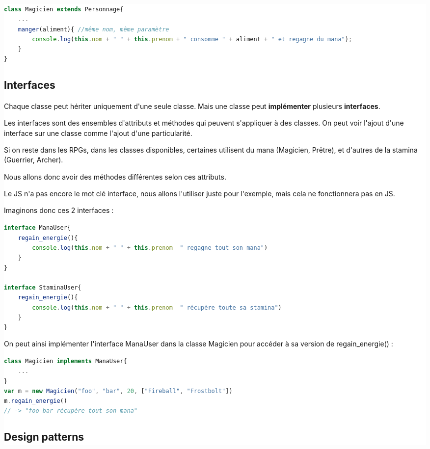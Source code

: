 ```javascript
class Magicien extends Personnage{
    ...
    manger(aliment){ //même nom, même paramètre
        console.log(this.nom + " " + this.prenom + " consomme " + aliment + " et regagne du mana");
    }
}
```

## Interfaces

Chaque classe peut hériter uniquement d'une seule classe.
Mais une classe peut **implémenter** plusieurs **interfaces**.

Les interfaces sont des ensembles d'attributs et méthodes qui peuvent s'appliquer à des classes. On peut voir l'ajout d'une interface sur une classe comme l'ajout d'une particularité.

Si on reste dans les RPGs, dans les classes disponibles, certaines utilisent du mana (Magicien, Prêtre), et d'autres de la stamina (Guerrier, Archer).

Nous allons donc avoir des méthodes différentes selon ces attributs.

Le JS n'a pas encore le mot clé interface, nous allons l'utiliser juste pour l'exemple, mais cela ne fonctionnera pas en JS.

Imaginons donc ces 2 interfaces :

```javascript
interface ManaUser{
    regain_energie(){
        console.log(this.nom + " " + this.prenom  " regagne tout son mana")
    }
}

interface StaminaUser{
    regain_energie(){
        console.log(this.nom + " " + this.prenom  " récupère toute sa stamina")
    }
}
```

On peut ainsi implémenter l'interface ManaUser dans la classe Magicien pour accéder à sa version de regain_energie() :

```javascript
class Magicien implements ManaUser{
    ...
}
var m = new Magicien("foo", "bar", 20, ["Fireball", "Frostbolt"])
m.regain_energie()
// -> "foo bar récupère tout son mana"
```

## Design patterns
